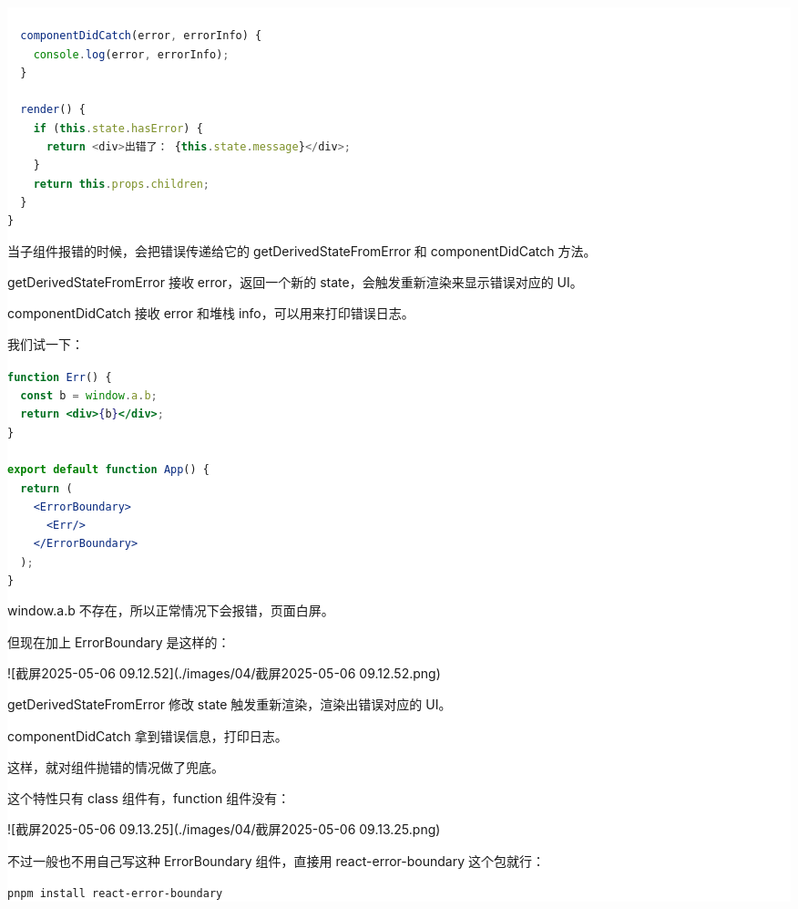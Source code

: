 ```js

  componentDidCatch(error, errorInfo) {
    console.log(error, errorInfo);
  }

  render() {
    if (this.state.hasError) {
      return <div>出错了： {this.state.message}</div>;
    }
    return this.props.children;
  }
}
```

当子组件报错的时候，会把错误传递给它的 getDerivedStateFromError 和 componentDidCatch 方法。

getDerivedStateFromError 接收 error，返回一个新的 state，会触发重新渲染来显示错误对应的 UI。

componentDidCatch 接收 error 和堆栈 info，可以用来打印错误日志。

我们试一下：

```jsx
function Err() {
  const b = window.a.b;
  return <div>{b}</div>;
}

export default function App() {
  return (
    <ErrorBoundary>
      <Err/>
    </ErrorBoundary>
  );
}
```

window.a.b 不存在，所以正常情况下会报错，页面白屏。

但现在加上 ErrorBoundary 是这样的：

![截屏2025-05-06 09.12.52](./images/04/截屏2025-05-06 09.12.52.png)

getDerivedStateFromError 修改 state 触发重新渲染，渲染出错误对应的 UI。

componentDidCatch 拿到错误信息，打印日志。

这样，就对组件抛错的情况做了兜底。

这个特性只有 class 组件有，function 组件没有：

![截屏2025-05-06 09.13.25](./images/04/截屏2025-05-06 09.13.25.png)

不过一般也不用自己写这种 ErrorBoundary 组件，直接用 react-error-boundary 这个包就行：

```css
pnpm install react-error-boundary
```
